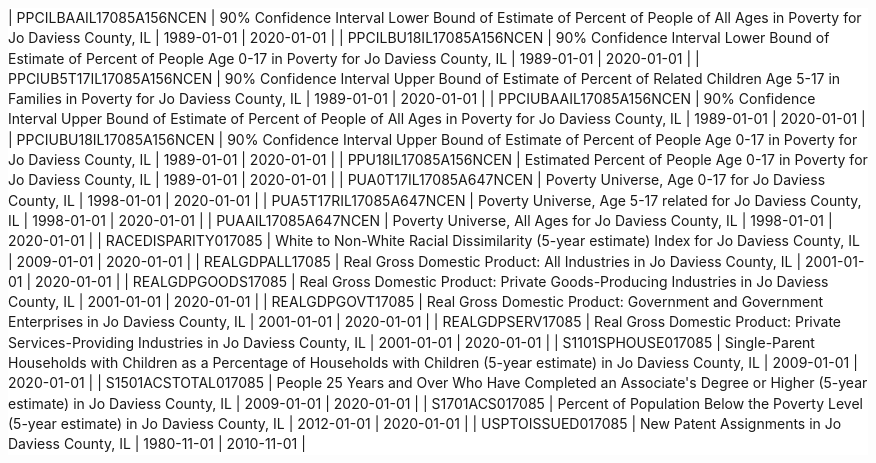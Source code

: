 | PPCILBAAIL17085A156NCEN   | 90% Confidence Interval Lower Bound of Estimate of Percent of People of All Ages in Poverty for Jo Daviess County, IL                                                          | 1989-01-01          | 2020-01-01        |
| PPCILBU18IL17085A156NCEN  | 90% Confidence Interval Lower Bound of Estimate of Percent of People Age 0-17 in Poverty for Jo Daviess County, IL                                                             | 1989-01-01          | 2020-01-01        |
| PPCIUB5T17IL17085A156NCEN | 90% Confidence Interval Upper Bound of Estimate of Percent of Related Children Age 5-17 in Families in Poverty for Jo Daviess County, IL                                       | 1989-01-01          | 2020-01-01        |
| PPCIUBAAIL17085A156NCEN   | 90% Confidence Interval Upper Bound of Estimate of Percent of People of All Ages in Poverty for Jo Daviess County, IL                                                          | 1989-01-01          | 2020-01-01        |
| PPCIUBU18IL17085A156NCEN  | 90% Confidence Interval Upper Bound of Estimate of Percent of People Age 0-17 in Poverty for Jo Daviess County, IL                                                             | 1989-01-01          | 2020-01-01        |
| PPU18IL17085A156NCEN      | Estimated Percent of People Age 0-17 in Poverty for Jo Daviess County, IL                                                                                                      | 1989-01-01          | 2020-01-01        |
| PUA0T17IL17085A647NCEN    | Poverty Universe, Age 0-17 for Jo Daviess County, IL                                                                                                                           | 1998-01-01          | 2020-01-01        |
| PUA5T17RIL17085A647NCEN   | Poverty Universe, Age 5-17 related for Jo Daviess County, IL                                                                                                                   | 1998-01-01          | 2020-01-01        |
| PUAAIL17085A647NCEN       | Poverty Universe, All Ages for Jo Daviess County, IL                                                                                                                           | 1998-01-01          | 2020-01-01        |
| RACEDISPARITY017085       | White to Non-White Racial Dissimilarity (5-year estimate) Index for Jo Daviess County, IL                                                                                      | 2009-01-01          | 2020-01-01        |
| REALGDPALL17085           | Real Gross Domestic Product: All Industries in Jo Daviess County, IL                                                                                                           | 2001-01-01          | 2020-01-01        |
| REALGDPGOODS17085         | Real Gross Domestic Product: Private Goods-Producing Industries in Jo Daviess County, IL                                                                                       | 2001-01-01          | 2020-01-01        |
| REALGDPGOVT17085          | Real Gross Domestic Product: Government and Government Enterprises in Jo Daviess County, IL                                                                                    | 2001-01-01          | 2020-01-01        |
| REALGDPSERV17085          | Real Gross Domestic Product: Private Services-Providing Industries in Jo Daviess County, IL                                                                                    | 2001-01-01          | 2020-01-01        |
| S1101SPHOUSE017085        | Single-Parent Households with Children as a Percentage of Households with Children (5-year estimate) in Jo Daviess County, IL                                                  | 2009-01-01          | 2020-01-01        |
| S1501ACSTOTAL017085       | People 25 Years and Over Who Have Completed an Associate's Degree or Higher (5-year estimate) in Jo Daviess County, IL                                                         | 2009-01-01          | 2020-01-01        |
| S1701ACS017085            | Percent of Population Below the Poverty Level (5-year estimate) in Jo Daviess County, IL                                                                                       | 2012-01-01          | 2020-01-01        |
| USPTOISSUED017085         | New Patent Assignments in Jo Daviess County, IL                                                                                                                                | 1980-11-01          | 2010-11-01        |